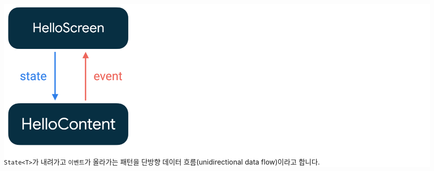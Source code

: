 <img src="../../resource/host_hoisting.png" width="30%" height="30%">

`State<T>`가 내려가고 `이벤트`가 올라가는 패턴을 단방향 데이터 흐름(unidirectional data flow)이라고 합니다.
